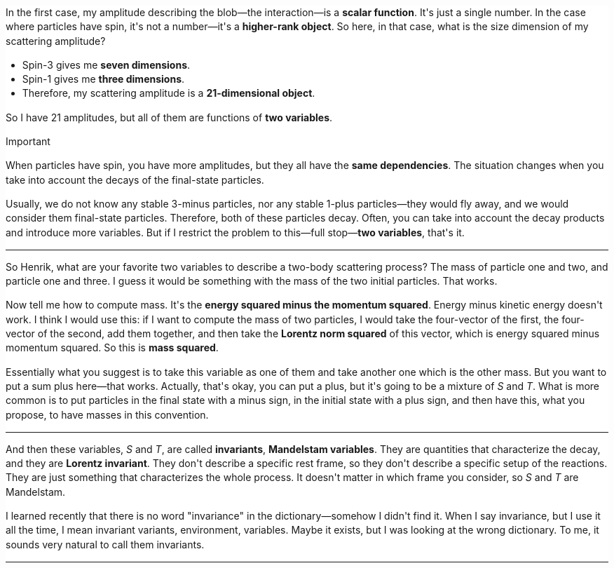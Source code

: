 
In the first case, my amplitude describing the blob—the interaction—is a **scalar function**.
It's just a single number.
In the case where particles have spin, it's not a number—it's a **higher-rank object**.
So here, in that case, what is the size dimension of my scattering amplitude?
- Spin-3 gives me **seven dimensions**.
- Spin-1 gives me **three dimensions**.
- Therefore, my scattering amplitude is a **21-dimensional object**.

So I have 21 amplitudes, but all of them are functions of **two variables**.

> [!IMPORTANT]
> When particles have spin, you have more amplitudes, but they all have the **same dependencies**. The situation changes when you take into account the decays of the final-state particles.

Usually, we do not know any stable 3-minus particles, nor any stable 1-plus particles—they would fly away, and we would consider them final-state particles.
Therefore, both of these particles decay.
Often, you can take into account the decay products and introduce more variables.
But if I restrict the problem to this—full stop—**two variables**, that's it.

---

So Henrik, what are your favorite two variables to describe a two-body scattering process?
The mass of particle one and two, and particle one and three.
I guess it would be something with the mass of the two initial particles.
That works.

Now tell me how to compute mass.
It's the **energy squared minus the momentum squared**.
Energy minus kinetic energy doesn't work.
I think I would use this: if I want to compute the mass of two particles, I would take the four-vector of the first, the four-vector of the second, add them together, and then take the **Lorentz norm squared** of this vector, which is energy squared minus momentum squared.
So this is **mass squared**.

Essentially what you suggest is to take this variable as one of them and take another one which is the other mass.
But you want to put a sum plus here—that works.
Actually, that's okay, you can put a plus, but it's going to be a mixture of $S$ and $T$.
What is more common is to put particles in the final state with a minus sign, in the initial state with a plus sign, and then have this, what you propose, to have masses in this convention.

---

And then these variables, $S$ and $T$, are called **invariants**, **Mandelstam variables**.
They are quantities that characterize the decay, and they are **Lorentz invariant**.
They don't describe a specific rest frame, so they don't describe a specific setup of the reactions.
They are just something that characterizes the whole process.
It doesn't matter in which frame you consider, so $S$ and $T$ are Mandelstam.

I learned recently that there is no word "invariance" in the dictionary—somehow I didn't find it.
When I say invariance, but I use it all the time, I mean invariant variants, environment, variables.
Maybe it exists, but I was looking at the wrong dictionary.
To me, it sounds very natural to call them invariants.

---